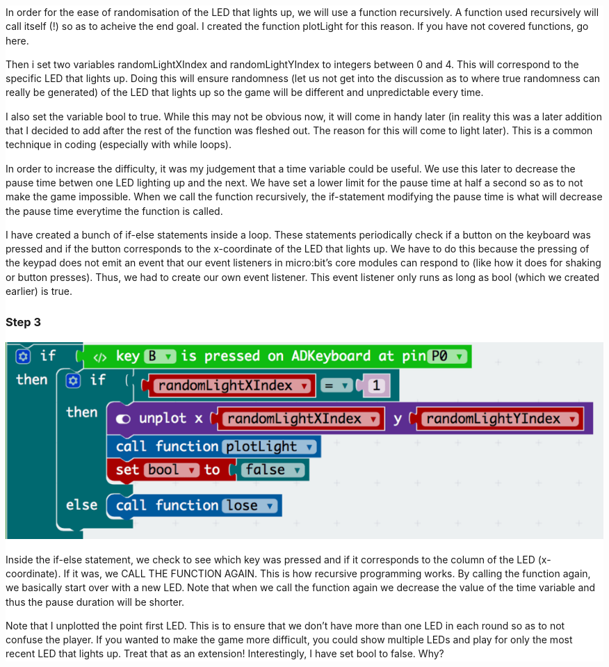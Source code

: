 In order for the ease of randomisation of the LED that lights up, we will use a function recursively. A function used recursively will call itself (!) so as to acheive the end goal. I created the function plotLight for this reason. If you have not covered functions, go here.

Then i set two variables randomLightXIndex and randomLightYIndex to integers between 0 and 4. This will correspond to the specific LED that lights up. Doing this will ensure randomness (let us not get into the discussion as to where true randomness can really be generated) of the LED that lights up so the game will be different and unpredictable every time.

I also set the variable bool to true. While this may not be obvious now, it will come in handy later (in reality this was a later addition that I decided to add after the rest of the function was fleshed out. The reason for this will come to light later). This is a common technique in coding (especially with while loops).

In order to increase the difficulty, it was my judgement that a  time variable could be useful. We use this later to decrease the pause time betwen one LED lighting up and the next. We have set a lower limit for the pause time at half a second so as to not make the game impossible. When we call the function recursively, the if-statement modifying the pause time is what will decrease the pause time everytime the function is called.

I have created a bunch of if-else statements inside a loop. These statements periodically check if a button on the keyboard was pressed and if the button corresponds to the x-coordinate of the LED that lights up. We have to do this because the pressing of the keypad does not emit an event that our event listeners in micro:bit’s core modules can respond to (like how it does for shaking or button presses). Thus, we had to create our own event listener. This event listener only runs as long as bool (which we created earlier) is true.

### Step 3

![](./images/0WIqH6P.png)

Inside the if-else statement, we check to see which key was pressed and if it corresponds to the column of the LED (x-coordinate). If it was, we CALL THE FUNCTION AGAIN. This is how recursive programming works. By calling the function again, we basically start over with a new LED. Note that when we call the function again we decrease the value of the time variable and thus the pause duration will be shorter.

Note that I unplotted the point first LED. This is to ensure that we don’t have more than one LED in each round so as to not confuse the player. If you wanted to make the game more difficult, you could show multiple LEDs and play for only the most recent LED that lights up. Treat that as an extension!
Interestingly, I have set bool to false. Why?
